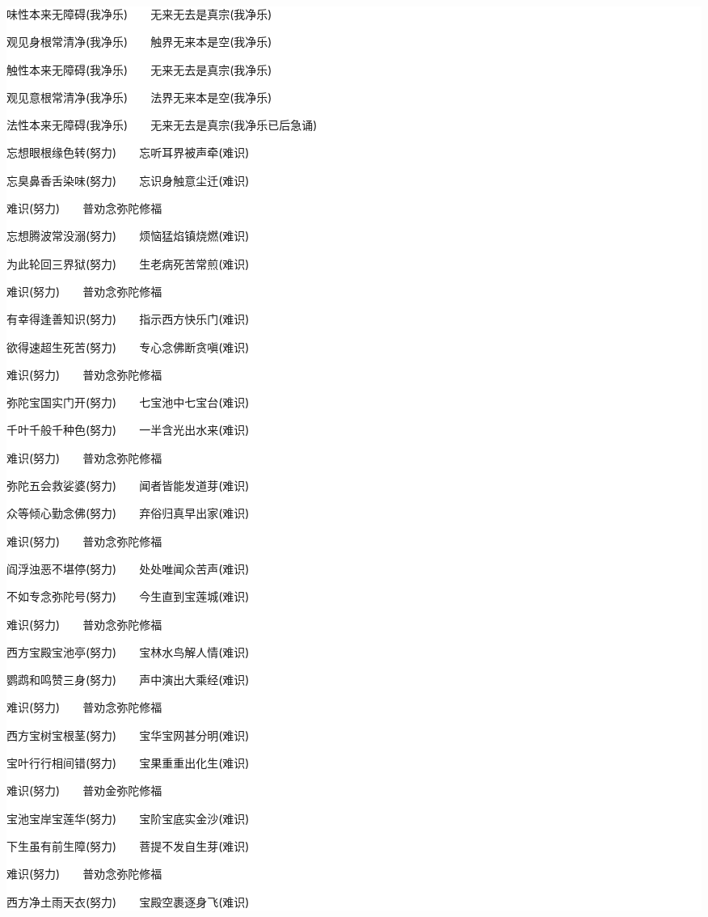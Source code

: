 味性本来无障碍(我净乐)　　无来无去是真宗(我净乐)  

观见身根常清净(我净乐)　　触界无来本是空(我净乐)  

触性本来无障碍(我净乐)　　无来无去是真宗(我净乐)  

观见意根常清净(我净乐)　　法界无来本是空(我净乐)  

法性本来无障碍(我净乐)　　无来无去是真宗(我净乐已后急诵)  

忘想眼根缘色转(努力)　　忘听耳界被声牵(难识)  

忘臭鼻香舌染味(努力)　　忘识身触意尘迁(难识)  

难识(努力)　　普劝念弥陀修福  

忘想腾波常没溺(努力)　　烦恼猛焰镇烧燃(难识)  

为此轮回三界狱(努力)　　生老病死苦常煎(难识)  

难识(努力)　　普劝念弥陀修福  

有幸得逢善知识(努力)　　指示西方快乐门(难识)  

欲得速超生死苦(努力)　　专心念佛断贪嗔(难识)  

难识(努力)　　普劝念弥陀修福  

弥陀宝国实门开(努力)　　七宝池中七宝台(难识)  

千叶千般千种色(努力)　　一半含光出水来(难识)  

难识(努力)　　普劝念弥陀修福  

弥陀五会救娑婆(努力)　　闻者皆能发道芽(难识)  

众等倾心勤念佛(努力)　　弃俗归真早出家(难识)  

难识(努力)　　普劝念弥陀修福  

阎浮浊恶不堪停(努力)　　处处唯闻众苦声(难识)  

不如专念弥陀号(努力)　　今生直到宝莲城(难识)  

难识(努力)　　普劝念弥陀修福  

西方宝殿宝池亭(努力)　　宝林水鸟解人情(难识)  

鹦鹉和鸣赞三身(努力)　　声中演出大乘经(难识)  

难识(努力)　　普劝念弥陀修福  

西方宝树宝根茎(努力)　　宝华宝网甚分明(难识)  

宝叶行行相间错(努力)　　宝果重重出化生(难识)  

难识(努力)　　普劝金弥陀修福  

宝池宝岸宝莲华(努力)　　宝阶宝底实金沙(难识)  

下生虽有前生障(努力)　　菩提不发自生芽(难识)  

难识(努力)　　普劝念弥陀修福  

西方净土雨天衣(努力)　　宝殿空裹逐身飞(难识)  
